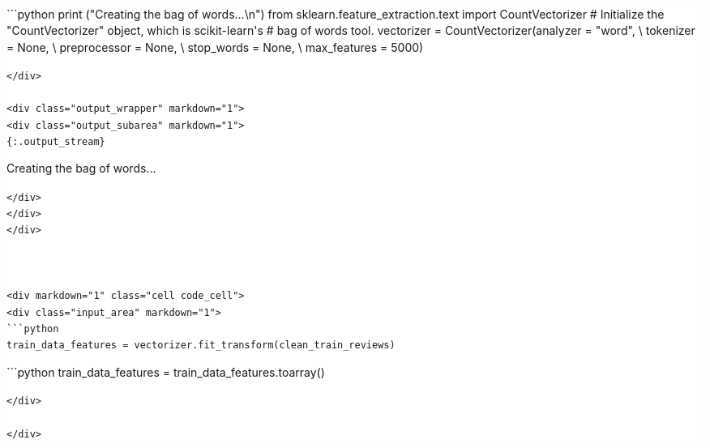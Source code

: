 
</div>
</div>
</div>



<div markdown="1" class="cell code_cell">
<div class="input_area" markdown="1">
```python
print ("Creating the bag of words...\n")
from sklearn.feature_extraction.text import CountVectorizer
# Initialize the "CountVectorizer" object, which is scikit-learn's
# bag of words tool.  
vectorizer = CountVectorizer(analyzer = "word",   \
                             tokenizer = None,    \
                             preprocessor = None, \
                             stop_words = None,   \
                             max_features = 5000) 



```
</div>

<div class="output_wrapper" markdown="1">
<div class="output_subarea" markdown="1">
{:.output_stream}
```
Creating the bag of words...

```
</div>
</div>
</div>



<div markdown="1" class="cell code_cell">
<div class="input_area" markdown="1">
```python
train_data_features = vectorizer.fit_transform(clean_train_reviews)

```
</div>

</div>



<div markdown="1" class="cell code_cell">
<div class="input_area" markdown="1">
```python
train_data_features = train_data_features.toarray()

```
</div>

</div>

